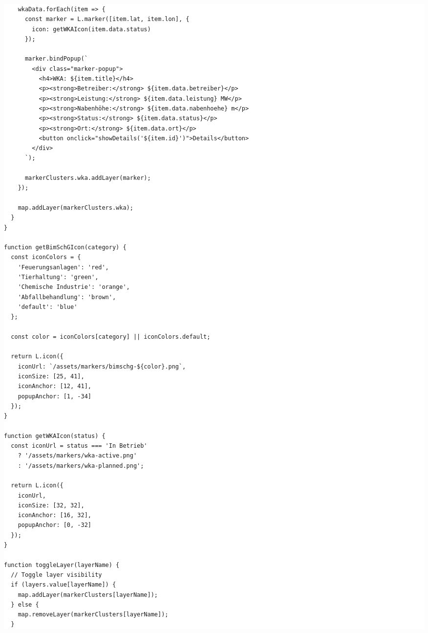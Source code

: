 ```vue
    wkaData.forEach(item => {
      const marker = L.marker([item.lat, item.lon], {
        icon: getWKAIcon(item.data.status)
      });
      
      marker.bindPopup(`
        <div class="marker-popup">
          <h4>WKA: ${item.title}</h4>
          <p><strong>Betreiber:</strong> ${item.data.betreiber}</p>
          <p><strong>Leistung:</strong> ${item.data.leistung} MW</p>
          <p><strong>Nabenhöhe:</strong> ${item.data.nabenhoehe} m</p>
          <p><strong>Status:</strong> ${item.data.status}</p>
          <p><strong>Ort:</strong> ${item.data.ort}</p>
          <button onclick="showDetails('${item.id}')">Details</button>
        </div>
      `);
      
      markerClusters.wka.addLayer(marker);
    });
    
    map.addLayer(markerClusters.wka);
  }
}

function getBimSchGIcon(category) {
  const iconColors = {
    'Feuerungsanlagen': 'red',
    'Tierhaltung': 'green',
    'Chemische Industrie': 'orange',
    'Abfallbehandlung': 'brown',
    'default': 'blue'
  };
  
  const color = iconColors[category] || iconColors.default;
  
  return L.icon({
    iconUrl: `/assets/markers/bimschg-${color}.png`,
    iconSize: [25, 41],
    iconAnchor: [12, 41],
    popupAnchor: [1, -34]
  });
}

function getWKAIcon(status) {
  const iconUrl = status === 'In Betrieb' 
    ? '/assets/markers/wka-active.png'
    : '/assets/markers/wka-planned.png';
    
  return L.icon({
    iconUrl,
    iconSize: [32, 32],
    iconAnchor: [16, 32],
    popupAnchor: [0, -32]
  });
}

function toggleLayer(layerName) {
  // Toggle layer visibility
  if (layers.value[layerName]) {
    map.addLayer(markerClusters[layerName]);
  } else {
    map.removeLayer(markerClusters[layerName]);
  }
```